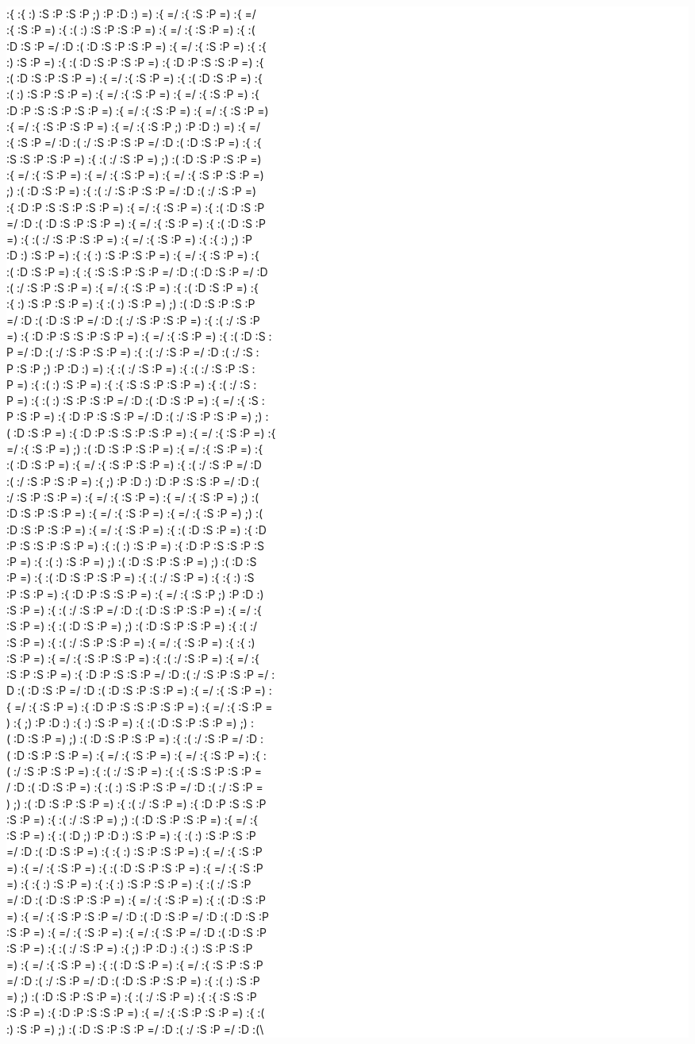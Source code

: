  :{  :{ :)  :S :P  :S :P  ;) :P  :D :)  =) :{  =/ :{  :S :P  =) :{  =/\
 :{  :S :P  =) :{  :( :)  :S :P  :S :P  =) :{  =/ :{  :S :P  =) :{  :(\
 :D  :S :P  =/ :D  :( :D  :S :P  :S :P  =) :{  =/ :{  :S :P  =) :{  :{\
 :)  :S :P  =) :{  :( :D  :S :P  :S :P  =) :{  :D :P :S  :S :P  =) :{ \
 :( :D  :S :P  :S :P  =) :{  =/ :{  :S :P  =) :{  :( :D  :S :P  =) :{ \
 :( :)  :S :P  :S :P  =) :{  =/ :{  :S :P  =) :{  =/ :{  :S :P  =) :{ \
 :D :P :S  :S :P  :S :P  =) :{  =/ :{  :S :P  =) :{  =/ :{  :S :P  =) \
:{  =/ :{  :S :P  :S :P  =) :{  =/ :{  :S :P  ;) :P  :D :)  =) :{  =/ \
:{  :S :P  =/ :D  :( :/  :S :P  :S :P  =/ :D  :( :D  :S :P  =) :{  :{ \
:S  :S :P  :S :P  =) :{  :( :/  :S :P  =) ;)  :( :D  :S :P  :S :P  =) \
:{  =/ :{  :S :P  =) :{  =/ :{  :S :P  =) :{  =/ :{  :S :P  :S :P  =) \
;)  :( :D  :S :P  =) :{  :( :/  :S :P  :S :P  =/ :D  :( :/  :S :P  =) \
:{  :D :P :S  :S :P  :S :P  =) :{  =/ :{  :S :P  =) :{  :( :D  :S :P  \
=/ :D  :( :D  :S :P  :S :P  =) :{  =/ :{  :S :P  =) :{  :( :D  :S :P  \
=) :{  :( :/  :S :P  :S :P  =) :{  =/ :{  :S :P  =) :{  :{ :)  ;) :P  \
:D :)  :S :P  =) :{  :{ :)  :S :P  :S :P  =) :{  =/ :{  :S :P  =) :{  \
:( :D  :S :P  =) :{  :{ :S  :S :P  :S :P  =/ :D  :( :D  :S :P  =/ :D  \
:( :/  :S :P  :S :P  =) :{  =/ :{  :S :P  =) :{  :( :D  :S :P  =) :{  \
:{ :)  :S :P  :S :P  =) :{  :( :)  :S :P  =) ;)  :( :D  :S :P  :S :P  \
=/ :D  :( :D  :S :P  =/ :D  :( :/  :S :P  :S :P  =) :{  :( :/  :S :P  \
=) :{  :D :P :S  :S :P  :S :P  =) :{  =/ :{  :S :P  =) :{  :( :D  :S :\
P  =/ :D  :( :/  :S :P  :S :P  =) :{  :( :/  :S :P  =/ :D  :( :/  :S :\
P  :S :P  ;) :P  :D :)  =) :{  :( :/  :S :P  =) :{  :( :/  :S :P  :S :\
P  =) :{  :( :)  :S :P  =) :{  :{ :S  :S :P  :S :P  =) :{  :( :/  :S :\
P  =) :{  :( :)  :S :P  :S :P  =/ :D  :( :D  :S :P  =) :{  =/ :{  :S :\
P  :S :P  =) :{  :D :P :S  :S :P  =/ :D  :( :/  :S :P  :S :P  =) ;)  :\
( :D  :S :P  =) :{  :D :P :S  :S :P  :S :P  =) :{  =/ :{  :S :P  =) :{\
  =/ :{  :S :P  =) ;)  :( :D  :S :P  :S :P  =) :{  =/ :{  :S :P  =) :{\
  :( :D  :S :P  =) :{  =/ :{  :S :P  :S :P  =) :{  :( :/  :S :P  =/ :D\
  :( :/  :S :P  :S :P  =) :{  ;) :P  :D :)  :D :P :S  :S :P  =/ :D  :(\
 :/  :S :P  :S :P  =) :{  =/ :{  :S :P  =) :{  =/ :{  :S :P  =) ;)  :(\
 :D  :S :P  :S :P  =) :{  =/ :{  :S :P  =) :{  =/ :{  :S :P  =) ;)  :(\
 :D  :S :P  :S :P  =) :{  =/ :{  :S :P  =) :{  :( :D  :S :P  =) :{  :D\
 :P :S  :S :P  :S :P  =) :{  :( :)  :S :P  =) :{  :D :P :S  :S :P  :S \
:P  =) :{  :( :)  :S :P  =) ;)  :( :D  :S :P  :S :P  =) ;)  :( :D  :S \
:P  =) :{  :( :D  :S :P  :S :P  =) :{  :( :/  :S :P  =) :{  :{ :)  :S \
:P  :S :P  =) :{  :D :P :S  :S :P  =) :{  =/ :{  :S :P  ;) :P  :D :)  \
:S :P  =) :{  :( :/  :S :P  =/ :D  :( :D  :S :P  :S :P  =) :{  =/ :{  \
:S :P  =) :{  :( :D  :S :P  =) ;)  :( :D  :S :P  :S :P  =) :{  :( :/  \
:S :P  =) :{  :( :/  :S :P  :S :P  =) :{  =/ :{  :S :P  =) :{  :{ :)  \
:S :P  =) :{  =/ :{  :S :P  :S :P  =) :{  :( :/  :S :P  =) :{  =/ :{  \
:S :P  :S :P  =) :{  :D :P :S  :S :P  =/ :D  :( :/  :S :P  :S :P  =/ :\
D  :( :D  :S :P  =/ :D  :( :D  :S :P  :S :P  =) :{  =/ :{  :S :P  =) :\
{  =/ :{  :S :P  =) :{  :D :P :S  :S :P  :S :P  =) :{  =/ :{  :S :P  =\
) :{  ;) :P  :D :)  :{ :)  :S :P  =) :{  :( :D  :S :P  :S :P  =) ;)  :\
( :D  :S :P  =) ;)  :( :D  :S :P  :S :P  =) :{  :( :/  :S :P  =/ :D  :\
( :D  :S :P  :S :P  =) :{  =/ :{  :S :P  =) :{  =/ :{  :S :P  =) :{  :\
( :/  :S :P  :S :P  =) :{  :( :/  :S :P  =) :{  :{ :S  :S :P  :S :P  =\
/ :D  :( :D  :S :P  =) :{  :( :)  :S :P  :S :P  =/ :D  :( :/  :S :P  =\
) ;)  :( :D  :S :P  :S :P  =) :{  :( :/  :S :P  =) :{  :D :P :S  :S :P\
  :S :P  =) :{  :( :/  :S :P  =) ;)  :( :D  :S :P  :S :P  =) :{  =/ :{\
  :S :P  =) :{  :( :D  ;) :P  :D :)  :S :P  =) :{  :( :)  :S :P  :S :P\
  =/ :D  :( :D  :S :P  =) :{  :{ :)  :S :P  :S :P  =) :{  =/ :{  :S :P\
  =) :{  =/ :{  :S :P  =) :{  :( :D  :S :P  :S :P  =) :{  =/ :{  :S :P\
  =) :{  :{ :)  :S :P  =) :{  :{ :)  :S :P  :S :P  =) :{  :( :/  :S :P\
  =/ :D  :( :D  :S :P  :S :P  =) :{  =/ :{  :S :P  =) :{  :( :D  :S :P\
  =) :{  =/ :{  :S :P  :S :P  =/ :D  :( :D  :S :P  =/ :D  :( :D  :S :P\
  :S :P  =) :{  =/ :{  :S :P  =) :{  =/ :{  :S :P  =/ :D  :( :D  :S :P\
  :S :P  =) :{  :( :/  :S :P  =) :{  ;) :P  :D :)  :{ :)  :S :P  :S :P\
  =) :{  =/ :{  :S :P  =) :{  :( :D  :S :P  =) :{  =/ :{  :S :P  :S :P\
  =/ :D  :( :/  :S :P  =/ :D  :( :D  :S :P  :S :P  =) :{  :( :)  :S :P\
  =) ;)  :( :D  :S :P  :S :P  =) :{  :( :/  :S :P  =) :{  :{ :S  :S :P\
  :S :P  =) :{  :D :P :S  :S :P  =) :{  =/ :{  :S :P  :S :P  =) :{  :(\
 :)  :S :P  =) ;)  :( :D  :S :P  :S :P  =/ :D  :( :/  :S :P  =/ :D  :(\